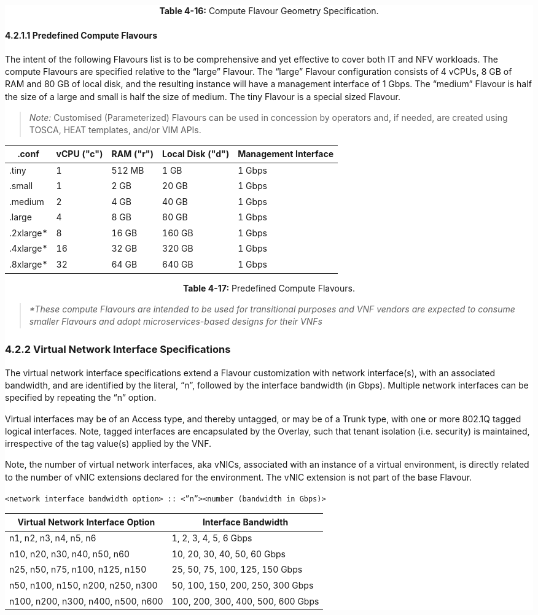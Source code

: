 <p align="center"><b>Table 4-16:</b> Compute Flavour Geometry Specification.</p>

<a name="4.2.1.1"></a>
#### 4.2.1.1 Predefined Compute Flavours
The intent of the following Flavours list is to be comprehensive and yet effective to cover both IT and NFV workloads. The compute Flavours are specified relative to the “large” Flavour. The “large” Flavour configuration consists of 4 vCPUs, 8 GB of RAM and 80 GB of local disk, and the resulting instance will have a management interface of 1 Gbps. The “medium” Flavour is half the size of a large and small is half the size of medium. The tiny Flavour is a special sized Flavour.

>_*Note:*_ Customised (Parameterized) Flavours can be used in concession by operators and, if needed, are created using TOSCA, HEAT templates, and/or VIM APIs.

.conf |vCPU ("c") |RAM ("r") |Local Disk ("d") | Management Interface
-----|------------|----------|-----|-----
.tiny |1 |512 MB |1 GB |1 Gbps
.small |1 |2 GB |20 GB  |1 Gbps
.medium |2 |4 GB |40 GB |1 Gbps
.large |4 |8 GB |80 GB |1 Gbps
.2xlarge* |8 |16 GB |160 GB |1 Gbps
.4xlarge* |16 |32 GB |320 GB |1 Gbps
.8xlarge* |32 |64 GB |640 GB |1 Gbps

<p align="center"><b>Table 4-17:</b> Predefined Compute Flavours.</p>

> _*These compute Flavours are intended to be used for transitional purposes and VNF vendors are expected to consume smaller Flavours and adopt microservices-based designs for their VNFs_

<a name="4.2.2"></a>
### 4.2.2 Virtual Network Interface Specifications


The virtual network interface specifications extend a Flavour customization with network interface(s), with an associated bandwidth, and are identified by the literal, “n”, followed by the interface bandwidth (in Gbps). Multiple network interfaces can be specified by repeating the “n” option.

Virtual interfaces may be of an Access type, and thereby untagged, or may be of a Trunk type, with one or more 802.1Q tagged logical interfaces. Note, tagged interfaces are encapsulated by the Overlay, such that tenant isolation (i.e. security) is maintained, irrespective of the tag value(s) applied by the VNF.  

Note, the number of virtual network interfaces, aka vNICs, associated with an instance of a virtual environment, is directly related to the number of vNIC extensions declared for the environment. The vNIC extension is not part of the base Flavour.
```
<network interface bandwidth option> :: <”n”><number (bandwidth in Gbps)>
```

Virtual Network Interface Option |Interface Bandwidth
---|---
n1, n2, n3, n4, n5, n6 |1, 2, 3, 4, 5, 6 Gbps
n10, n20, n30, n40, n50, n60 |10, 20, 30, 40, 50, 60 Gbps
n25, n50, n75, n100, n125, n150 |25, 50, 75, 100, 125, 150 Gbps
n50, n100, n150, n200, n250, n300 |50, 100, 150, 200, 250, 300 Gbps
n100, n200, n300, n400, n500, n600 |100, 200, 300, 400, 500, 600 Gbps
